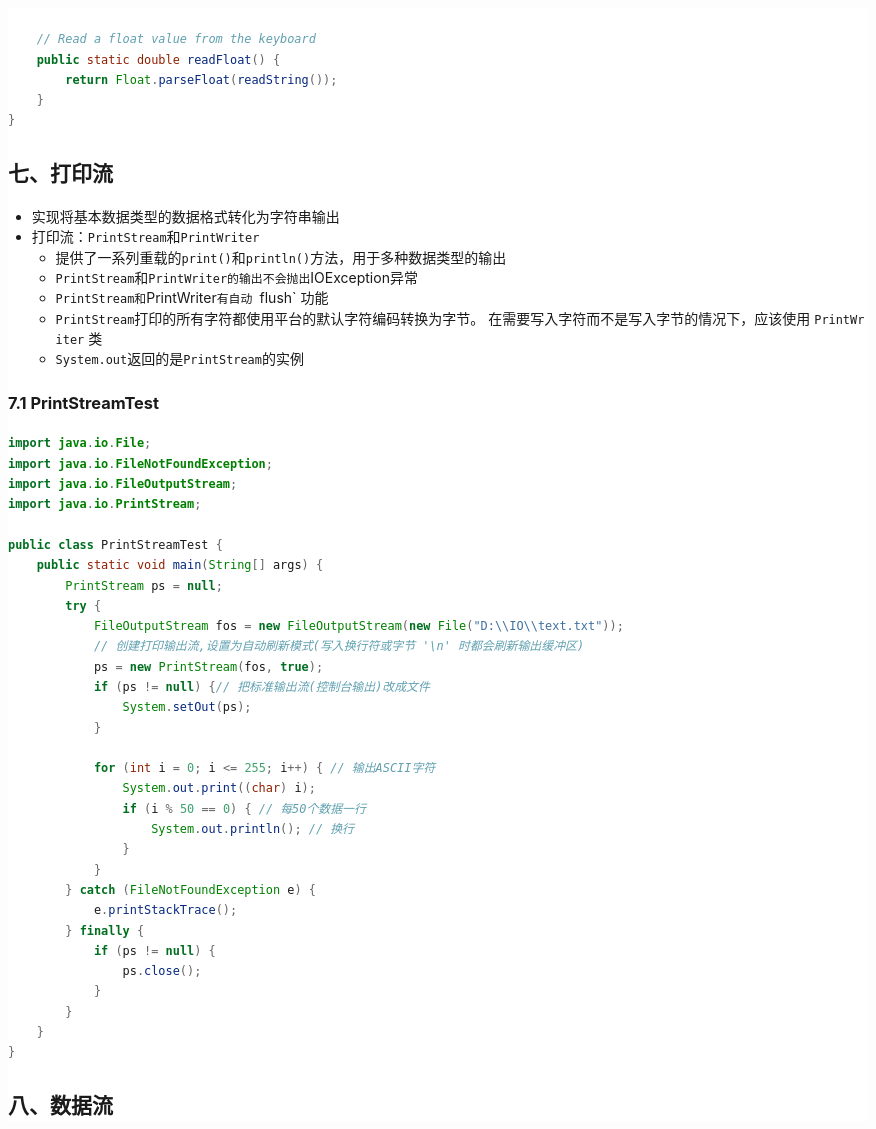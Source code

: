 ```java

    // Read a float value from the keyboard
    public static double readFloat() {
        return Float.parseFloat(readString());
    }
}
```
## 七、打印流

- 实现将基本数据类型的数据格式转化为字符串输出
- 打印流：`PrintStream`和`PrintWriter`
   - 提供了一系列重载的`print()`和`println()`方法，用于多种数据类型的输出
   - `PrintStream`和`PrintWriter的输出不会抛出`IOException异常
   - `PrintStream和`PrintWriter`有自动 `flush` 功能
   - `PrintStream`打印的所有字符都使用平台的默认字符编码转换为字节。 在需要写入字符而不是写入字节的情况下，应该使用  `PrintWriter` 类
   - `System.out`返回的是`PrintStream`的实例



### 7.1 PrintStreamTest
```java
import java.io.File;
import java.io.FileNotFoundException;
import java.io.FileOutputStream;
import java.io.PrintStream;

public class PrintStreamTest {
    public static void main(String[] args) {
        PrintStream ps = null;
        try {
            FileOutputStream fos = new FileOutputStream(new File("D:\\IO\\text.txt"));
            // 创建打印输出流,设置为自动刷新模式(写入换行符或字节 '\n' 时都会刷新输出缓冲区)
            ps = new PrintStream(fos, true);
            if (ps != null) {// 把标准输出流(控制台输出)改成文件
                System.setOut(ps);
            }

            for (int i = 0; i <= 255; i++) { // 输出ASCII字符
                System.out.print((char) i);
                if (i % 50 == 0) { // 每50个数据一行
                    System.out.println(); // 换行
                }
            }
        } catch (FileNotFoundException e) {
            e.printStackTrace();
        } finally {
            if (ps != null) {
                ps.close();
            }
        }
    }
}
```
## 八、数据流
